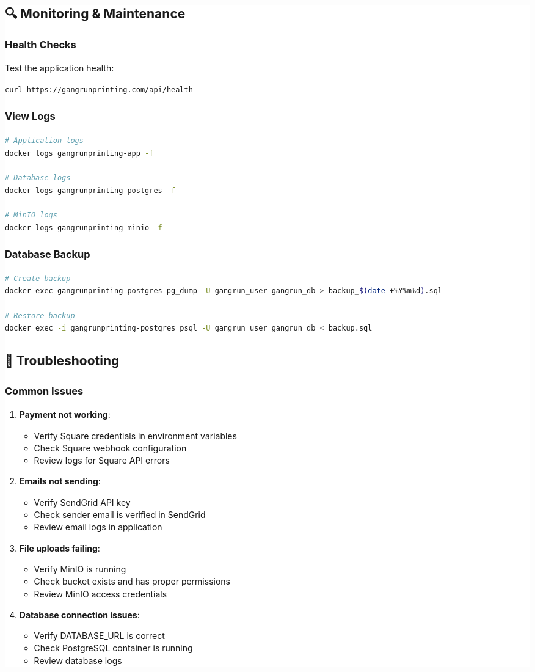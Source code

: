 ## 🔍 Monitoring & Maintenance

### Health Checks

Test the application health:
```bash
curl https://gangrunprinting.com/api/health
```

### View Logs

```bash
# Application logs
docker logs gangrunprinting-app -f

# Database logs
docker logs gangrunprinting-postgres -f

# MinIO logs
docker logs gangrunprinting-minio -f
```

### Database Backup

```bash
# Create backup
docker exec gangrunprinting-postgres pg_dump -U gangrun_user gangrun_db > backup_$(date +%Y%m%d).sql

# Restore backup
docker exec -i gangrunprinting-postgres psql -U gangrun_user gangrun_db < backup.sql
```

## 🚨 Troubleshooting

### Common Issues

1. **Payment not working**:
   - Verify Square credentials in environment variables
   - Check Square webhook configuration
   - Review logs for Square API errors

2. **Emails not sending**:
   - Verify SendGrid API key
   - Check sender email is verified in SendGrid
   - Review email logs in application

3. **File uploads failing**:
   - Verify MinIO is running
   - Check bucket exists and has proper permissions
   - Review MinIO access credentials

4. **Database connection issues**:
   - Verify DATABASE_URL is correct
   - Check PostgreSQL container is running
   - Review database logs
